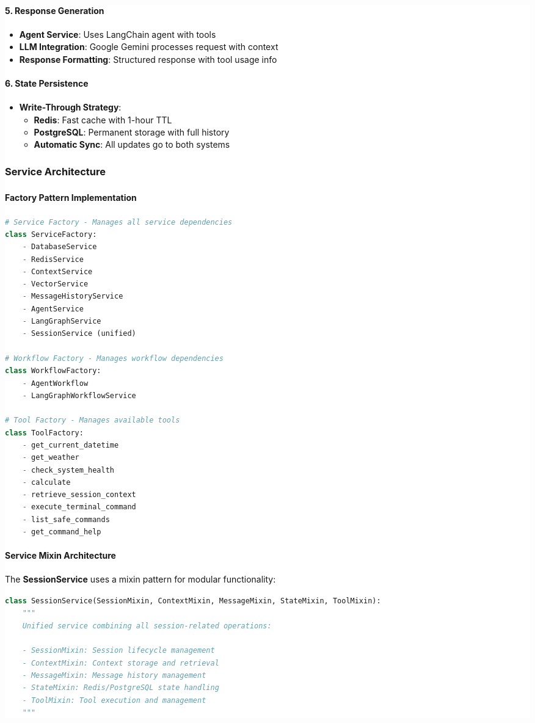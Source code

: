 #### 5. **Response Generation**
- **Agent Service**: Uses LangChain agent with tools
- **LLM Integration**: Google Gemini processes request with context
- **Response Formatting**: Structured response with tool usage info

#### 6. **State Persistence**
- **Write-Through Strategy**:
  - **Redis**: Fast cache with 1-hour TTL
  - **PostgreSQL**: Permanent storage with full history
  - **Automatic Sync**: All updates go to both systems

### Service Architecture

#### Factory Pattern Implementation

```python
# Service Factory - Manages all service dependencies
class ServiceFactory:
    - DatabaseService
    - RedisService  
    - ContextService
    - VectorService
    - MessageHistoryService
    - AgentService
    - LangGraphService
    - SessionService (unified)

# Workflow Factory - Manages workflow dependencies
class WorkflowFactory:
    - AgentWorkflow
    - LangGraphWorkflowService

# Tool Factory - Manages available tools
class ToolFactory:
    - get_current_datetime
    - get_weather
    - check_system_health
    - calculate
    - retrieve_session_context
    - execute_terminal_command
    - list_safe_commands
    - get_command_help
```

#### Service Mixin Architecture

The **SessionService** uses a mixin pattern for modular functionality:

```python
class SessionService(SessionMixin, ContextMixin, MessageMixin, StateMixin, ToolMixin):
    """
    Unified service combining all session-related operations:
    
    - SessionMixin: Session lifecycle management
    - ContextMixin: Context storage and retrieval
    - MessageMixin: Message history management
    - StateMixin: Redis/PostgreSQL state handling
    - ToolMixin: Tool execution and management
    """
```
